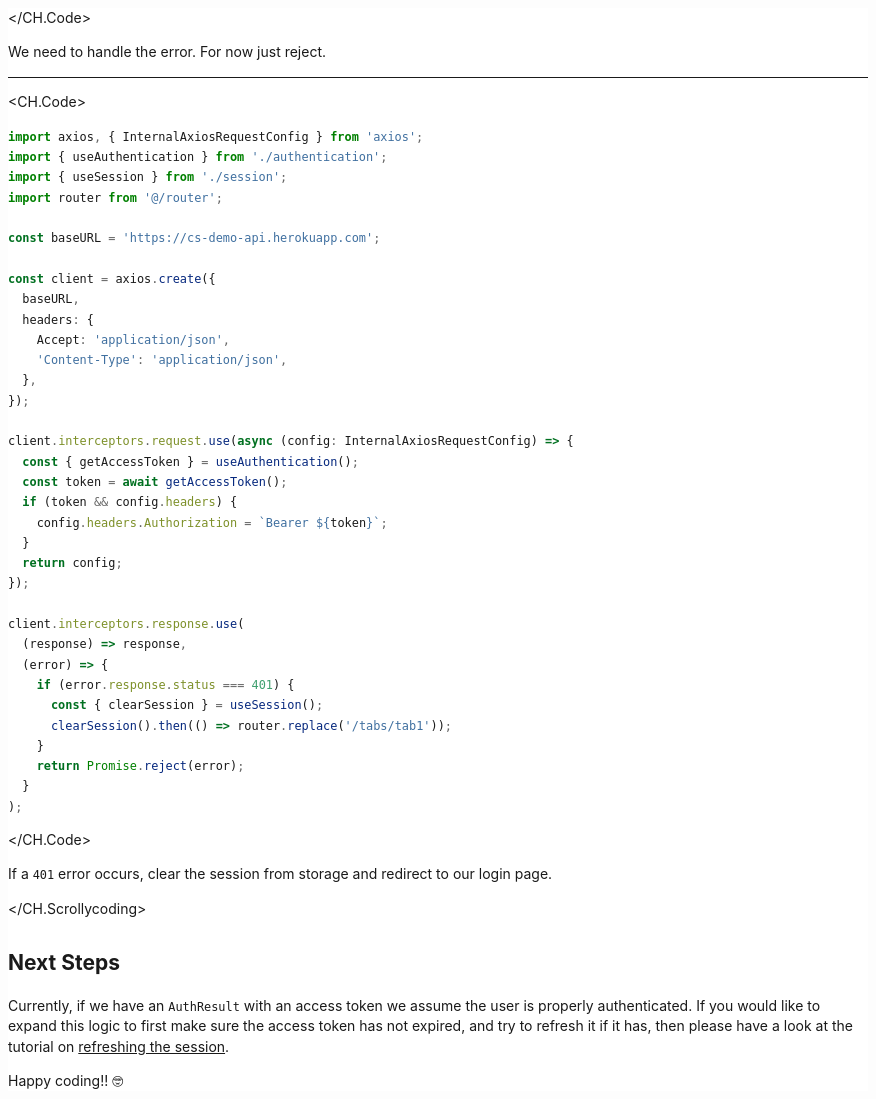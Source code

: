 </CH.Code>

We need to handle the error. For now just reject.

---

<CH.Code>

```typescript src/composables/backend-api.ts focus=3,4,28:31
import axios, { InternalAxiosRequestConfig } from 'axios';
import { useAuthentication } from './authentication';
import { useSession } from './session';
import router from '@/router';

const baseURL = 'https://cs-demo-api.herokuapp.com';

const client = axios.create({
  baseURL,
  headers: {
    Accept: 'application/json',
    'Content-Type': 'application/json',
  },
});

client.interceptors.request.use(async (config: InternalAxiosRequestConfig) => {
  const { getAccessToken } = useAuthentication();
  const token = await getAccessToken();
  if (token && config.headers) {
    config.headers.Authorization = `Bearer ${token}`;
  }
  return config;
});

client.interceptors.response.use(
  (response) => response,
  (error) => {
    if (error.response.status === 401) {
      const { clearSession } = useSession();
      clearSession().then(() => router.replace('/tabs/tab1'));
    }
    return Promise.reject(error);
  }
);
```

</CH.Code>

If a `401` error occurs, clear the session from storage and redirect to our login page.

</CH.Scrollycoding>

## Next Steps

Currently, if we have an `AuthResult` with an access token we assume the user is properly authenticated. If you would like to expand this logic to first make sure the access token has not expired, and try to refresh it if it has, then please have a look at the tutorial on [refreshing the session](refresh-workflow).

Happy coding!! 🤓
